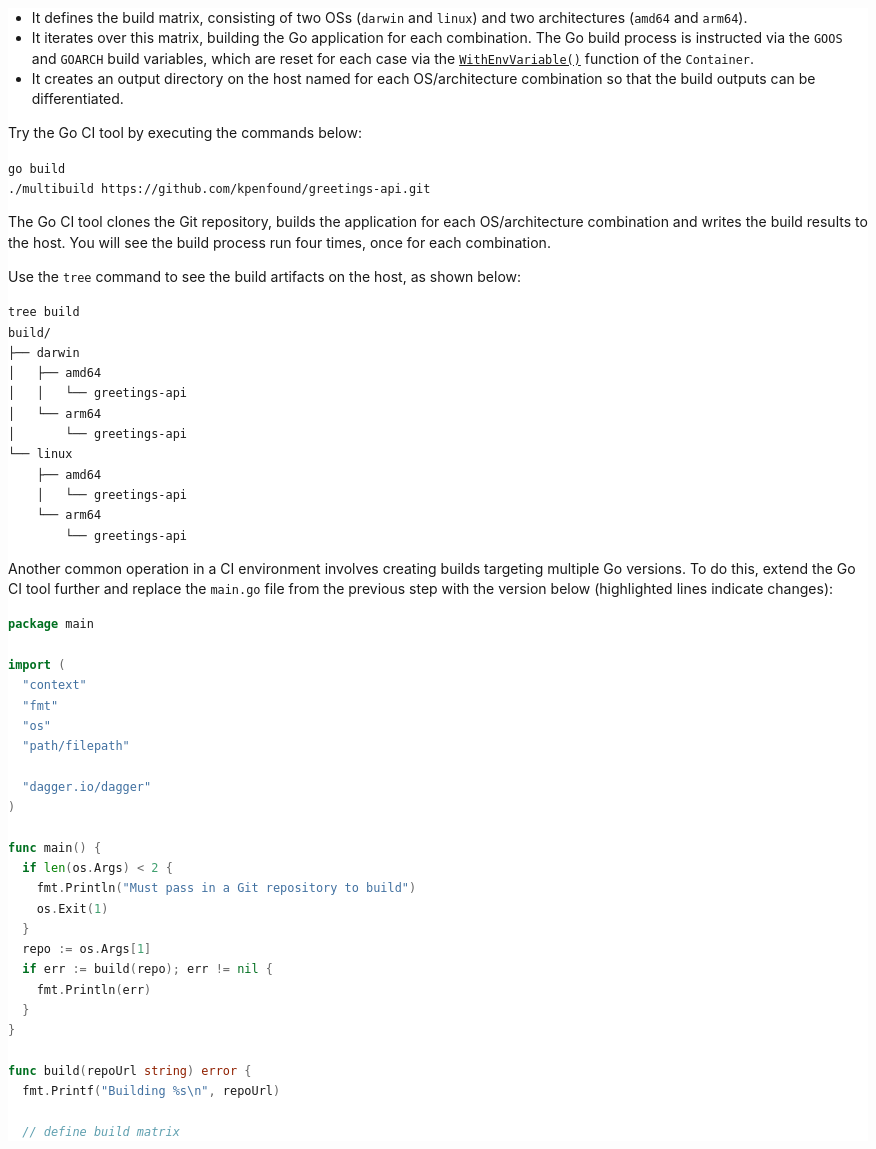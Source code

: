 - It defines the build matrix, consisting of two OSs (`darwin` and `linux`) and two architectures (`amd64` and `arm64`).
- It iterates over this matrix, building the Go application for each combination. The Go build process is instructed via the `GOOS` and `GOARCH` build variables, which are reset for each case via the [`WithEnvVariable()`](https://pkg.go.dev/dagger.io/dagger#Container.WithEnvVariable) function of the `Container`.
- It creates an output directory on the host named for each OS/architecture combination so that the build outputs can be differentiated.

Try the Go CI tool by executing the commands below:

```shell
go build
./multibuild https://github.com/kpenfound/greetings-api.git
```

The Go CI tool clones the Git repository, builds the application for each OS/architecture combination and writes the build results to the host. You will see the build process run four times, once for each combination.

Use the `tree` command to see the build artifacts on the host, as shown below:

```shell
tree build
build/
├── darwin
│   ├── amd64
│   │   └── greetings-api
│   └── arm64
│       └── greetings-api
└── linux
    ├── amd64
    │   └── greetings-api
    └── arm64
        └── greetings-api
```

Another common operation in a CI environment involves creating builds targeting multiple Go versions. To do this, extend the Go CI tool further and replace the `main.go` file from the previous step with the version below (highlighted lines indicate changes):

```go
package main

import (
  "context"
  "fmt"
  "os"
  "path/filepath"

  "dagger.io/dagger"
)

func main() {
  if len(os.Args) < 2 {
    fmt.Println("Must pass in a Git repository to build")
    os.Exit(1)
  }
  repo := os.Args[1]
  if err := build(repo); err != nil {
    fmt.Println(err)
  }
}

func build(repoUrl string) error {
  fmt.Printf("Building %s\n", repoUrl)

  // define build matrix
```